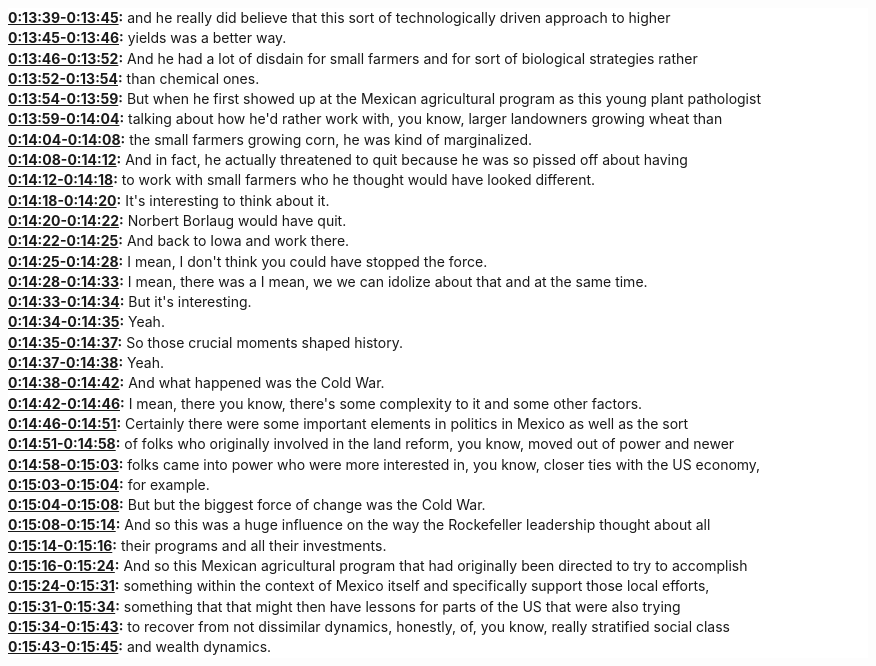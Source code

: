 **[0:13:39-0:13:45](https://investinginregenerativeagriculture.com/liz-carlisle-2#t=0:13:39):**  and he really did believe that this sort of technologically driven approach to higher  
**[0:13:45-0:13:46](https://investinginregenerativeagriculture.com/liz-carlisle-2#t=0:13:45):**  yields was a better way.  
**[0:13:46-0:13:52](https://investinginregenerativeagriculture.com/liz-carlisle-2#t=0:13:46):**  And he had a lot of disdain for small farmers and for sort of biological strategies rather  
**[0:13:52-0:13:54](https://investinginregenerativeagriculture.com/liz-carlisle-2#t=0:13:52):**  than chemical ones.  
**[0:13:54-0:13:59](https://investinginregenerativeagriculture.com/liz-carlisle-2#t=0:13:54):**  But when he first showed up at the Mexican agricultural program as this young plant pathologist  
**[0:13:59-0:14:04](https://investinginregenerativeagriculture.com/liz-carlisle-2#t=0:13:59):**  talking about how he'd rather work with, you know, larger landowners growing wheat than  
**[0:14:04-0:14:08](https://investinginregenerativeagriculture.com/liz-carlisle-2#t=0:14:04):**  the small farmers growing corn, he was kind of marginalized.  
**[0:14:08-0:14:12](https://investinginregenerativeagriculture.com/liz-carlisle-2#t=0:14:08):**  And in fact, he actually threatened to quit because he was so pissed off about having  
**[0:14:12-0:14:18](https://investinginregenerativeagriculture.com/liz-carlisle-2#t=0:14:12):**  to work with small farmers who he thought would have looked different.  
**[0:14:18-0:14:20](https://investinginregenerativeagriculture.com/liz-carlisle-2#t=0:14:18):**  It's interesting to think about it.  
**[0:14:20-0:14:22](https://investinginregenerativeagriculture.com/liz-carlisle-2#t=0:14:20):**  Norbert Borlaug would have quit.  
**[0:14:22-0:14:25](https://investinginregenerativeagriculture.com/liz-carlisle-2#t=0:14:22):**  And back to Iowa and work there.  
**[0:14:25-0:14:28](https://investinginregenerativeagriculture.com/liz-carlisle-2#t=0:14:25):**  I mean, I don't think you could have stopped the force.  
**[0:14:28-0:14:33](https://investinginregenerativeagriculture.com/liz-carlisle-2#t=0:14:28):**  I mean, there was a I mean, we we can idolize about that and at the same time.  
**[0:14:33-0:14:34](https://investinginregenerativeagriculture.com/liz-carlisle-2#t=0:14:33):**  But it's interesting.  
**[0:14:34-0:14:35](https://investinginregenerativeagriculture.com/liz-carlisle-2#t=0:14:34):**  Yeah.  
**[0:14:35-0:14:37](https://investinginregenerativeagriculture.com/liz-carlisle-2#t=0:14:35):**  So those crucial moments shaped history.  
**[0:14:37-0:14:38](https://investinginregenerativeagriculture.com/liz-carlisle-2#t=0:14:37):**  Yeah.  
**[0:14:38-0:14:42](https://investinginregenerativeagriculture.com/liz-carlisle-2#t=0:14:38):**  And what happened was the Cold War.  
**[0:14:42-0:14:46](https://investinginregenerativeagriculture.com/liz-carlisle-2#t=0:14:42):**  I mean, there you know, there's some complexity to it and some other factors.  
**[0:14:46-0:14:51](https://investinginregenerativeagriculture.com/liz-carlisle-2#t=0:14:46):**  Certainly there were some important elements in politics in Mexico as well as the sort  
**[0:14:51-0:14:58](https://investinginregenerativeagriculture.com/liz-carlisle-2#t=0:14:51):**  of folks who originally involved in the land reform, you know, moved out of power and newer  
**[0:14:58-0:15:03](https://investinginregenerativeagriculture.com/liz-carlisle-2#t=0:14:58):**  folks came into power who were more interested in, you know, closer ties with the US economy,  
**[0:15:03-0:15:04](https://investinginregenerativeagriculture.com/liz-carlisle-2#t=0:15:03):**  for example.  
**[0:15:04-0:15:08](https://investinginregenerativeagriculture.com/liz-carlisle-2#t=0:15:04):**  But but the biggest force of change was the Cold War.  
**[0:15:08-0:15:14](https://investinginregenerativeagriculture.com/liz-carlisle-2#t=0:15:08):**  And so this was a huge influence on the way the Rockefeller leadership thought about all  
**[0:15:14-0:15:16](https://investinginregenerativeagriculture.com/liz-carlisle-2#t=0:15:14):**  their programs and all their investments.  
**[0:15:16-0:15:24](https://investinginregenerativeagriculture.com/liz-carlisle-2#t=0:15:16):**  And so this Mexican agricultural program that had originally been directed to try to accomplish  
**[0:15:24-0:15:31](https://investinginregenerativeagriculture.com/liz-carlisle-2#t=0:15:24):**  something within the context of Mexico itself and specifically support those local efforts,  
**[0:15:31-0:15:34](https://investinginregenerativeagriculture.com/liz-carlisle-2#t=0:15:31):**  something that that might then have lessons for parts of the US that were also trying  
**[0:15:34-0:15:43](https://investinginregenerativeagriculture.com/liz-carlisle-2#t=0:15:34):**  to recover from not dissimilar dynamics, honestly, of, you know, really stratified social class  
**[0:15:43-0:15:45](https://investinginregenerativeagriculture.com/liz-carlisle-2#t=0:15:43):**  and wealth dynamics.  